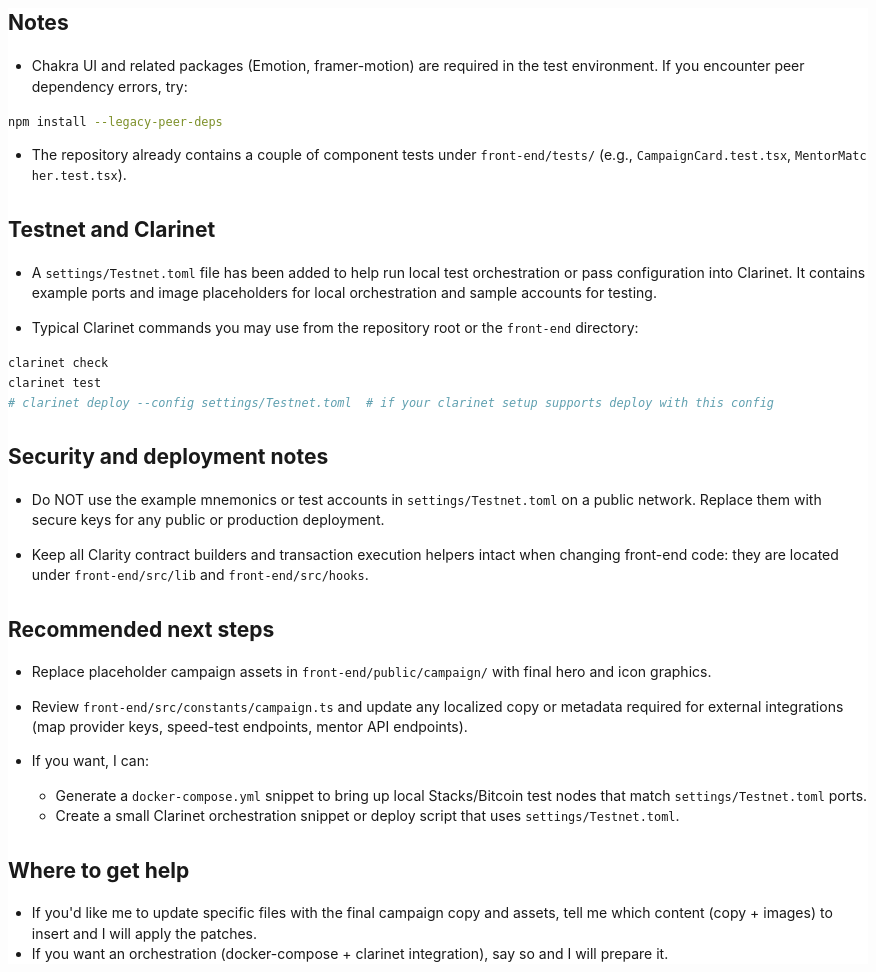 ## Notes

- Chakra UI and related packages (Emotion, framer-motion) are required in the test environment. If you encounter peer dependency errors, try:

```bash
npm install --legacy-peer-deps
```

- The repository already contains a couple of component tests under `front-end/tests/` (e.g., `CampaignCard.test.tsx`, `MentorMatcher.test.tsx`).

## Testnet and Clarinet

- A `settings/Testnet.toml` file has been added to help run local test orchestration or pass configuration into Clarinet. It contains example ports and image placeholders for local orchestration and sample accounts for testing.

- Typical Clarinet commands you may use from the repository root or the `front-end` directory:

```bash
clarinet check
clarinet test
# clarinet deploy --config settings/Testnet.toml  # if your clarinet setup supports deploy with this config
```

## Security and deployment notes

- Do NOT use the example mnemonics or test accounts in `settings/Testnet.toml` on a public network. Replace them with secure keys for any public or production deployment.

- Keep all Clarity contract builders and transaction execution helpers intact when changing front-end code: they are located under `front-end/src/lib` and `front-end/src/hooks`.

## Recommended next steps

- Replace placeholder campaign assets in `front-end/public/campaign/` with final hero and icon graphics.
- Review `front-end/src/constants/campaign.ts` and update any localized copy or metadata required for external integrations (map provider keys, speed-test endpoints, mentor API endpoints).
- If you want, I can:

  - Generate a `docker-compose.yml` snippet to bring up local Stacks/Bitcoin test nodes that match `settings/Testnet.toml` ports.
  - Create a small Clarinet orchestration snippet or deploy script that uses `settings/Testnet.toml`.

## Where to get help

- If you'd like me to update specific files with the final campaign copy and assets, tell me which content (copy + images) to insert and I will apply the patches.
- If you want an orchestration (docker-compose + clarinet integration), say so and I will prepare it.
